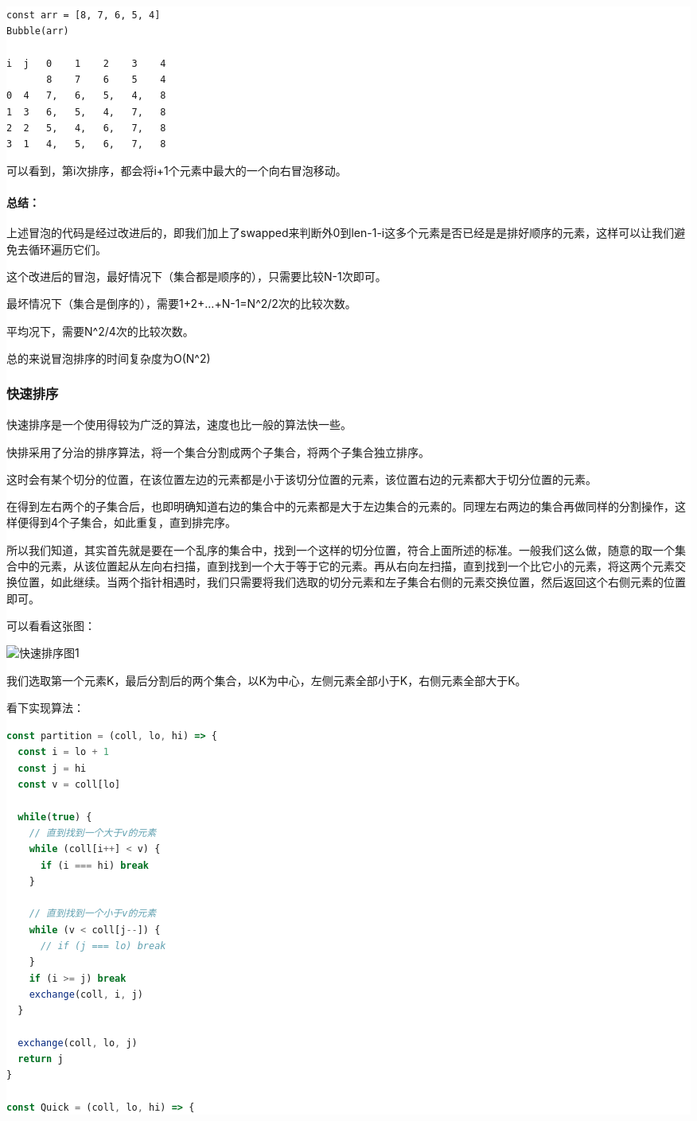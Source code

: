 ```
const arr = [8, 7, 6, 5, 4]
Bubble(arr)

i  j   0    1    2    3    4
       8    7    6    5    4
0  4   7,   6,   5,   4,   8
1  3   6,   5,   4,   7,   8
2  2   5,   4,   6,   7,   8
3  1   4,   5,   6,   7,   8
```
可以看到，第i次排序，都会将i+1个元素中最大的一个向右冒泡移动。

#### 总结：
上述冒泡的代码是经过改进后的，即我们加上了swapped来判断外0到len-1-i这多个元素是否已经是是排好顺序的元素，这样可以让我们避免去循环遍历它们。

这个改进后的冒泡，最好情况下（集合都是顺序的），只需要比较N-1次即可。

最坏情况下（集合是倒序的），需要1+2+...+N-1=N^2/2次的比较次数。

平均况下，需要N^2/4次的比较次数。

总的来说冒泡排序的时间复杂度为O(N^2)

### 快速排序
快速排序是一个使用得较为广泛的算法，速度也比一般的算法快一些。

快排采用了分治的排序算法，将一个集合分割成两个子集合，将两个子集合独立排序。

这时会有某个切分的位置，在该位置左边的元素都是小于该切分位置的元素，该位置右边的元素都大于切分位置的元素。

在得到左右两个的子集合后，也即明确知道右边的集合中的元素都是大于左边集合的元素的。同理左右两边的集合再做同样的分割操作，这样便得到4个子集合，如此重复，直到排完序。

所以我们知道，其实首先就是要在一个乱序的集合中，找到一个这样的切分位置，符合上面所述的标准。一般我们这么做，随意的取一个集合中的元素，从该位置起从左向右扫描，直到找到一个大于等于它的元素。再从右向左扫描，直到找到一个比它小的元素，将这两个元素交换位置，如此继续。当两个指针相遇时，我们只需要将我们选取的切分元素和左子集合右侧的元素交换位置，然后返回这个右侧元素的位置即可。

可以看看这张图：

![快速排序图1](https://raw.githubusercontent.com/zhengweikeng/blog/master/posts/2016/images/%E5%BF%AB%E9%80%9F%E6%8E%92%E5%BA%8F%E5%9B%BE1.jpg)

我们选取第一个元素K，最后分割后的两个集合，以K为中心，左侧元素全部小于K，右侧元素全部大于K。

看下实现算法：

```javascript
const partition = (coll, lo, hi) => {
  const i = lo + 1
  const j = hi
  const v = coll[lo]

  while(true) {
    // 直到找到一个大于v的元素
    while (coll[i++] < v) {
      if (i === hi) break
    }

    // 直到找到一个小于v的元素
    while (v < coll[j--]) {
      // if (j === lo) break
    }
    if (i >= j) break
    exchange(coll, i, j)
  }

  exchange(coll, lo, j)
  return j
}

const Quick = (coll, lo, hi) => {
```